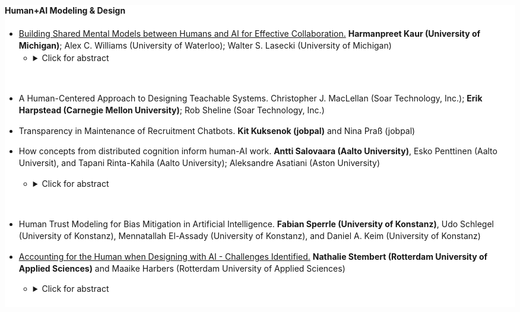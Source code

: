#### Human+AI Modeling & Design
* [Building Shared Mental Models between Humans and AI for Effective Collaboration.](http://www-personal.umich.edu/~harmank/Papers/CHI2019_MentalModels_HAI.pdf) **Harmanpreet Kaur (University of Michigan)**; Alex C. Williams (University of Waterloo); Walter S. Lasecki (University of Michigan) 
    * <details><summary>Click for abstract</summary> Intelligent systems have become increasingly common in settings ranging from performing everyday tasks more easily to decision-making for complex domains (e.g., healthcare, autonomous driving, criminal justice). Given this rising ubiquity of artificial intelligence (AI), both researchers and industry practitioners are exploring ways to better integrate AI agents in tasks that people do at home or work. However, these systems are currently limited because of gaps in the understanding between humans and their AI counterparts. In this paper, we propose methods for building shared mental models between humans and AI to enable human-AI collaboration at a level where both can be equal partners working on a shared task. We ground our approach in existing literature from CSCW and UX design.</details>
<br/>

* A Human-Centered Approach to Designing Teachable Systems. Christopher J. MacLellan (Soar Technology, Inc.); **Erik Harpstead (Carnegie Mellon University)**; Rob Sheline (Soar Technology, Inc.)

* Transparency in Maintenance of Recruitment Chatbots. **Kit Kuksenok (jobpal)** and Nina Praß (jobpal)

* How concepts from distributed cognition inform human-AI work. **Antti Salovaara (Aalto University)**, Esko Penttinen (Aalto Universit), and Tapani Rinta-Kahila (Aalto University); Aleksandre Asatiani (Aston University)
    * <details><summary>Click for abstract</summary>  Through several case studies on organizations deploying AI, we have started to develop a framework human–AI collaboration and its management in work contexts. The literature on distributed cognition, in which organizational activities are viewed as an alliance of computation-capable agents, humans and computers alike, offers several useful concepts and viewpoints for this task. In this paper, we summarise some parts of our ongoing theoretical but practice-oriented work, addressing especially the organizing for reliability of AI-based systems in high-risk contexts, the risk of worker deskilling, and management of collective knowledge across human and AI agents.</details>  
<br/>

* Human Trust Modeling for Bias Mitigation in Artificial Intelligence. **Fabian Sperrle (University of Konstanz)**, Udo Schlegel (University of Konstanz), Mennatallah El-Assady (University of Konstanz), and Daniel A. Keim (University of Konstanz)

* [Accounting for the Human when Designing with AI - Challenges Identified.](https://www.researchgate.net/publication/332510603_ACCOUNTING_FOR_THE_HUMAN_WHEN_DESIGNING_WITH_AI_-_CHALLENGES_IDENTIFIED) **Nathalie Stembert (Rotterdam University of Applied Sciences)** and Maaike Harbers (Rotterdam University of Applied Sciences)
    * <details><summary>Click for abstract</summary>  Now that the application of Artificial Intelligence (AI) is becoming more mainstream, it is applied in many different fields, and consequently, it is starting to play a more prominent role in design processes. In current mainstream HCI (Human-Computer Interaction) design frameworks, the human (or user) is seen as the main focus, and stakeholders’ perspectives are taken into account throughout the whole problem-solving process to design thoughtful solutions. The increased complexity of design processes caused by the rise of AI, however, pose new challenges to these existing approaches, particularly for involving the human in the design process. Five challenges that can be of influence on accounting for the human in design processes involving AI are identified and elaborated upon: 1) insufficient AI literacy of designers and users, 2) the black-box nature of neural networks, 3) where to start: design vs data, 4) customized solutions for narrow user segments, and 5) thinking ahead: an extended collaborative design process. These challenges arise across the exploration, design, implementation, evaluation, and deployment phases. This extended abstract discusses possible approaches per challenge on how to warrant integration of the human perspective.</details><br/>  
